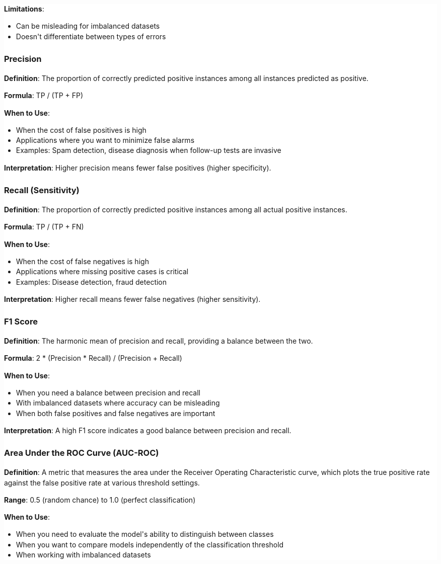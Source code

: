 **Limitations**:
- Can be misleading for imbalanced datasets
- Doesn't differentiate between types of errors

### Precision

**Definition**: The proportion of correctly predicted positive instances among all instances predicted as positive.

**Formula**: TP / (TP + FP)

**When to Use**:
- When the cost of false positives is high
- Applications where you want to minimize false alarms
- Examples: Spam detection, disease diagnosis when follow-up tests are invasive

**Interpretation**: Higher precision means fewer false positives (higher specificity).

### Recall (Sensitivity)

**Definition**: The proportion of correctly predicted positive instances among all actual positive instances.

**Formula**: TP / (TP + FN)

**When to Use**:
- When the cost of false negatives is high
- Applications where missing positive cases is critical
- Examples: Disease detection, fraud detection

**Interpretation**: Higher recall means fewer false negatives (higher sensitivity).

### F1 Score

**Definition**: The harmonic mean of precision and recall, providing a balance between the two.

**Formula**: 2 * (Precision * Recall) / (Precision + Recall)

**When to Use**:
- When you need a balance between precision and recall
- With imbalanced datasets where accuracy can be misleading
- When both false positives and false negatives are important

**Interpretation**: A high F1 score indicates a good balance between precision and recall.

### Area Under the ROC Curve (AUC-ROC)

**Definition**: A metric that measures the area under the Receiver Operating Characteristic curve, which plots the true positive rate against the false positive rate at various threshold settings.

**Range**: 0.5 (random chance) to 1.0 (perfect classification)

**When to Use**:
- When you need to evaluate the model's ability to distinguish between classes
- When you want to compare models independently of the classification threshold
- When working with imbalanced datasets
